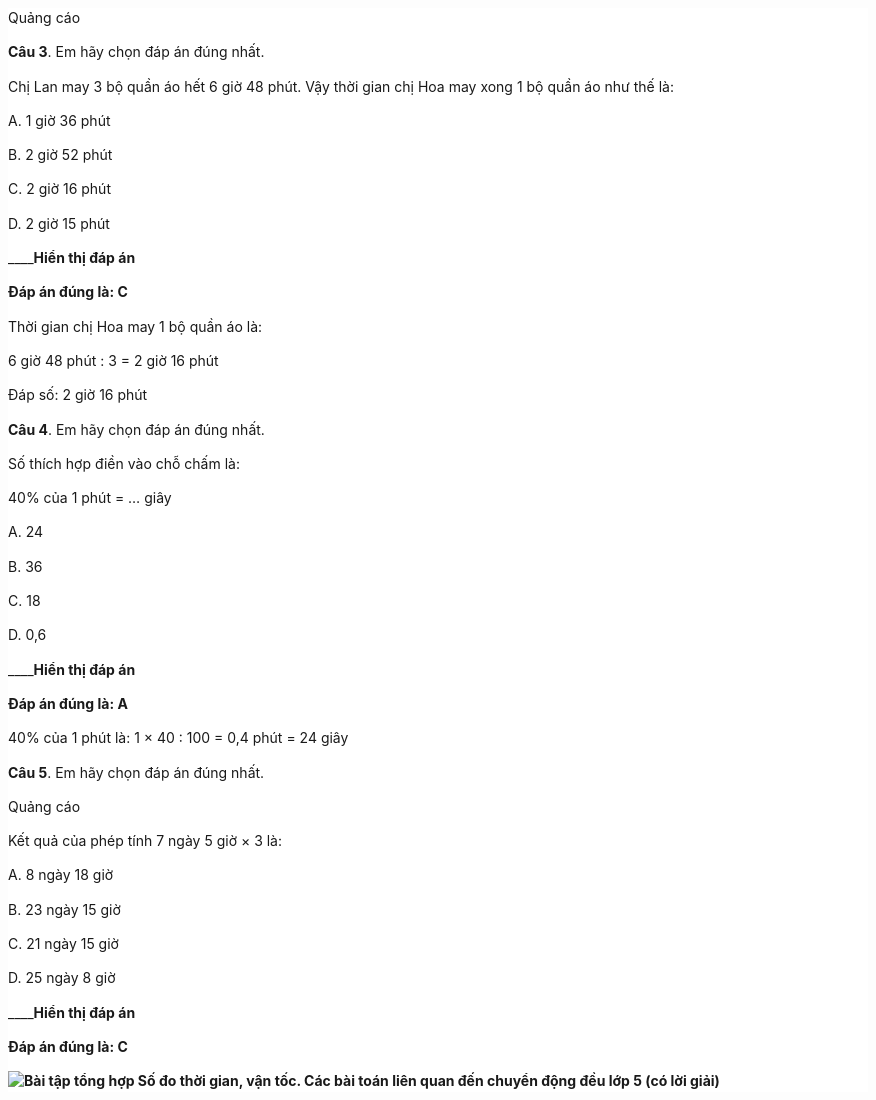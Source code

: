 Quảng cáo

**Câu 3**. Em hãy chọn đáp án đúng nhất.

Chị Lan may 3 bộ quần áo hết 6 giờ 48 phút. Vậy thời gian chị Hoa may xong 1 bộ quần áo như thế là:

A. 1 giờ 36 phút

B. 2 giờ 52 phút

C. 2 giờ 16 phút

D. 2 giờ 15 phút

____**Hiển thị đáp án**

**Đáp án đúng là: C**

Thời gian chị Hoa may 1 bộ quần áo là:

6 giờ 48 phút : 3 = 2 giờ 16 phút

Đáp số: 2 giờ 16 phút

**Câu 4**. Em hãy chọn đáp án đúng nhất.

Số thích hợp điền vào chỗ chấm là:

40% của 1 phút = … giây

A. 24

B. 36

C. 18

D. 0,6

____**Hiển thị đáp án**

**Đáp án đúng là: A**

40% của 1 phút là: 1 × 40 : 100 = 0,4 phút = 24 giây

**Câu 5**. Em hãy chọn đáp án đúng nhất.

Quảng cáo

Kết quả của phép tính 7 ngày 5 giờ × 3 là:

A. 8 ngày 18 giờ

B. 23 ngày 15 giờ

C. 21 ngày 15 giờ

D. 25 ngày 8 giờ

____**Hiển thị đáp án**

**Đáp án đúng là: C**

**![Bài tập tổng hợp Số đo thời gian, vận tốc. Các bài toán liên quan đến chuyển động đều lớp 5 \(có lời giải\) ](https://vietjack.com/toan-5-kn/images/trac-nghiem-bai-62-luyen-tap-chung-262051.PNG)**
